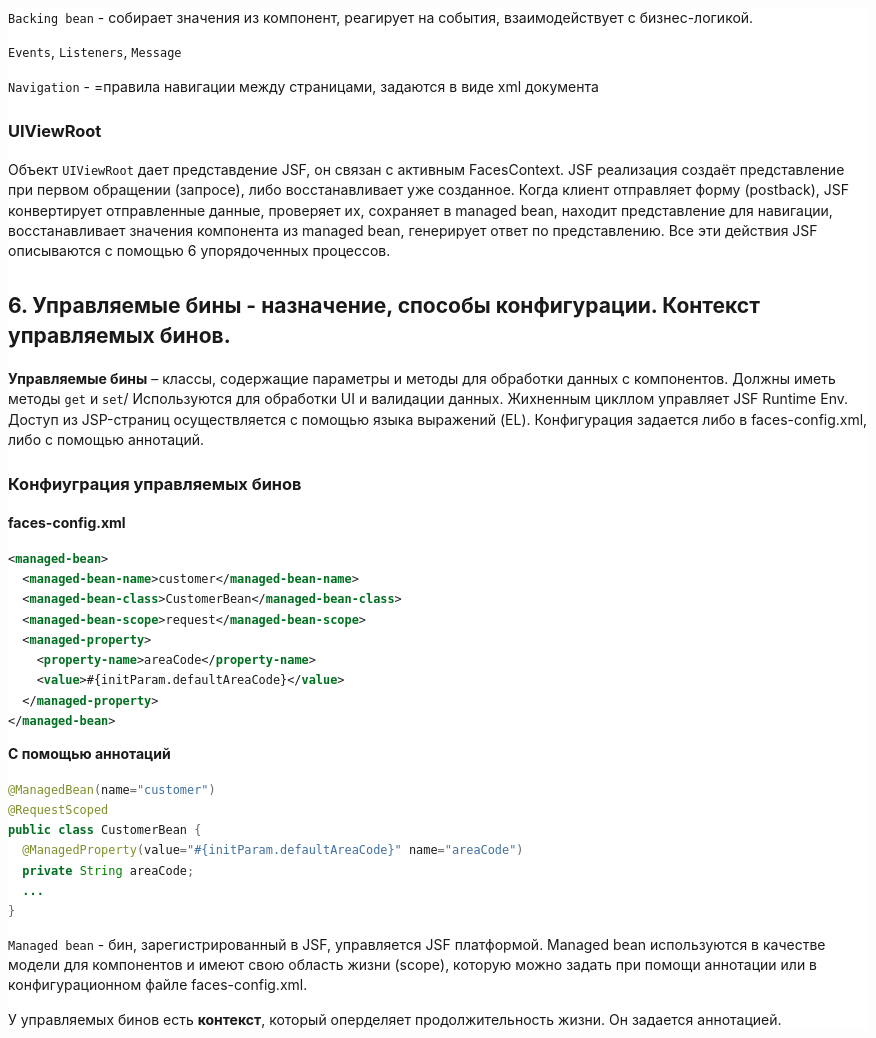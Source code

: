`Backing bean` - собирает значения из компонент, реагирует на события, взаимодействует с бизнес-логикой. 

`Events`, `Listeners`, `Message`

`Navigation` - =правила навигации между страницами, задаются в виде xml документа 

### UIViewRoot 

Объект `UIViewRoot` дает представдение JSF, он связан с активным FacesContext. JSF реализация создаёт представление при первом обращении (запросе), либо восстанавливает уже созданное. Когда клиент отправляет форму (postback), JSF конвертирует отправленные данные, проверяет их, сохраняет в managed bean, находит представление для навигации, восстанавливает значения компонента из managed bean, генерирует ответ по представлению. Все эти действия JSF описываются с помощью 6 упорядоченных процессов.

## 6. Управляемые бины - назначение, способы конфигурации. Контекст управляемых бинов.

__Управляемые бины__ – классы, содержащие параметры и методы для обработки данных с компонентов. Должны иметь методы `get` и `set`/ Используются для обработки UI и валидации данных. Жихненным цикллом управляет JSF Runtime Env. Доступ из JSP-страниц осуществляется с помощью языка выражений (EL). Конфигурация задается либо в faces-config.xml, либо с помощью аннотаций.

### Конфиуграция управляемых бинов

__faces-config.xml__
```xml
<managed-bean>
  <managed-bean-name>customer</managed-bean-name>
  <managed-bean-class>CustomerBean</managed-bean-class>
  <managed-bean-scope>request</managed-bean-scope>
  <managed-property>
    <property-name>areaCode</property-name>
    <value>#{initParam.defaultAreaCode}</value>
  </managed-property>
</managed-bean>
```

__С помощью аннотаций__
```java
@ManagedBean(name="customer")
@RequestScoped
public class CustomerBean {
  @ManagedProperty(value="#{initParam.defaultAreaCode}" name="areaCode")
  private String areaCode;
  ...
}
```

`Managed bean` - бин, зарегистрированный в JSF, управляется JSF платформой. Мanaged bean используются в качестве модели для компонентов и имеют свою область жизни (scope), которую можно задать при помощи аннотации или в конфигурационном файле faces-config.xml.

У управляемых бинов есть __контекст__, который оперделяет продолжительность жизни. Он задается аннотацией.

